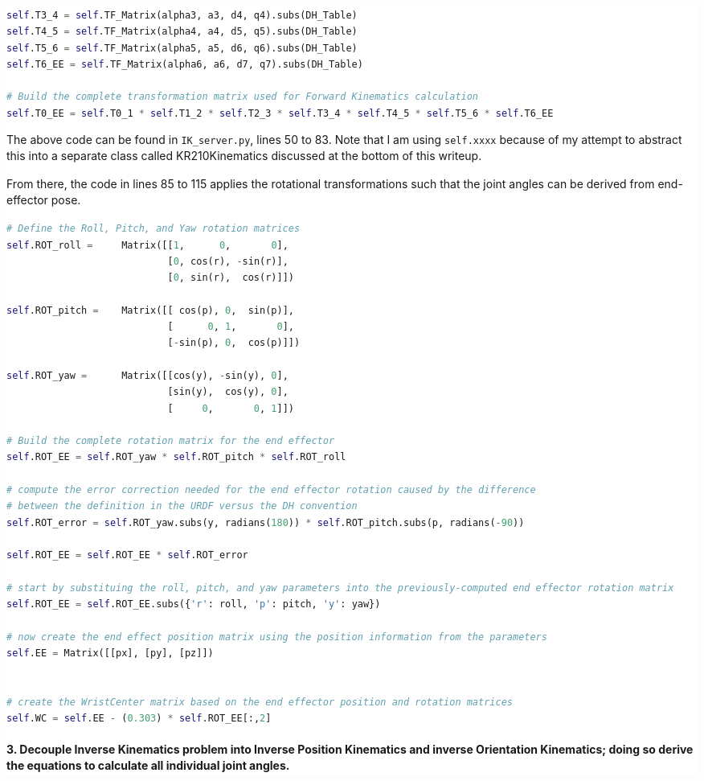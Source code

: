 ```python
self.T3_4 = self.TF_Matrix(alpha3, a3, d4, q4).subs(DH_Table)
self.T4_5 = self.TF_Matrix(alpha4, a4, d5, q5).subs(DH_Table)
self.T5_6 = self.TF_Matrix(alpha5, a5, d6, q6).subs(DH_Table)
self.T6_EE = self.TF_Matrix(alpha6, a6, d7, q7).subs(DH_Table)

# Build the complete transformation matrix used for Forward Kinematics calculation
self.T0_EE = self.T0_1 * self.T1_2 * self.T2_3 * self.T3_4 * self.T4_5 * self.T5_6 * self.T6_EE

```

The above code can be found in `IK_server.py`, lines 50 to 83. Note that I am using `self.xxxx` because of my attempt to abstract this into a separate class called KR210Kinematics discussed at the bottom of this writeup.

From there, the code in lines 85 to 115 applies the rotational transformations such that the joint angles can be derived from end-effector pose.

```python
# Define the Roll, Pitch, and Yaw rotation matrices
self.ROT_roll =     Matrix([[1,      0,       0],
                            [0, cos(r), -sin(r)],
                            [0, sin(r),  cos(r)]])

self.ROT_pitch =    Matrix([[ cos(p), 0,  sin(p)],
                            [      0, 1,       0],
                            [-sin(p), 0,  cos(p)]])

self.ROT_yaw =      Matrix([[cos(y), -sin(y), 0],
                            [sin(y),  cos(y), 0],
                            [     0,       0, 1]])

# Build the complete rotation matrix for the end effector
self.ROT_EE = self.ROT_yaw * self.ROT_pitch * self.ROT_roll

# compute the error correction needed for the end effector rotation caused by the difference
# between the definition in the URDF versus the DH convention
self.ROT_error = self.ROT_yaw.subs(y, radians(180)) * self.ROT_pitch.subs(p, radians(-90))

self.ROT_EE = self.ROT_EE * self.ROT_error

# start by substituing the roll, pitch, and yaw parameters into the previously-computed end effector rotation matrix
self.ROT_EE = self.ROT_EE.subs({'r': roll, 'p': pitch, 'y': yaw})

# now create the end effect position matrix using the position information from the parameters
self.EE = Matrix([[px], [py], [pz]])


# create the WristCenter matrix based on the end effector position and rotation matrices
self.WC = self.EE - (0.303) * self.ROT_EE[:,2]
```

#### 3. Decouple Inverse Kinematics problem into Inverse Position Kinematics and inverse Orientation Kinematics; doing so derive the equations to calculate all individual joint angles.


[//]: # (Image References)
[figure1]: ./figures/figure1.png
[figure2]: ./figures/figure2.png 
[figure3]: ./figures/figure3.png 
[figure4]: ./figures/figure4.png 
[figure5]: ./figures/figure5.png 
[figure6]: ./figures/figure6.png 
[figure7]: ./figures/figure7.png 
[figure8]: ./figures/figure8.png 
[projectsummary]: ./figures/projectsummary.png
[tfmatrix]: ./figures/TFMatrix.png 
[4inbin]: ./figures/stacked4inbin.png
[6inbin]: ./figures/4stacked+2inbin.png
[7inbin]: ./figures/5stacked+2inbin.png
[8inbin]: ./figures/8of9inbin.png
[theta1given]: ./figures/theta1given.gif
[theta2given]: ./figures/theta2given.gif